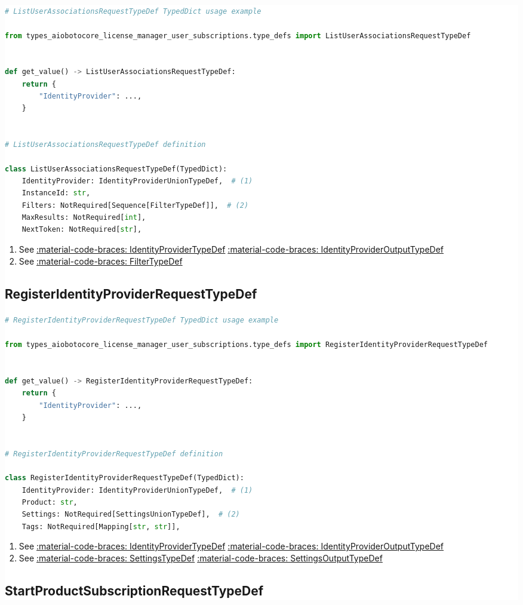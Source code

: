 ```python
# ListUserAssociationsRequestTypeDef TypedDict usage example

from types_aiobotocore_license_manager_user_subscriptions.type_defs import ListUserAssociationsRequestTypeDef


def get_value() -> ListUserAssociationsRequestTypeDef:
    return {
        "IdentityProvider": ...,
    }


# ListUserAssociationsRequestTypeDef definition

class ListUserAssociationsRequestTypeDef(TypedDict):
    IdentityProvider: IdentityProviderUnionTypeDef,  # (1)
    InstanceId: str,
    Filters: NotRequired[Sequence[FilterTypeDef]],  # (2)
    MaxResults: NotRequired[int],
    NextToken: NotRequired[str],
```

1. See [:material-code-braces: IdentityProviderTypeDef](./type_defs.md#identityprovidertypedef) [:material-code-braces: IdentityProviderOutputTypeDef](./type_defs.md#identityprovideroutputtypedef) 
2. See [:material-code-braces: FilterTypeDef](./type_defs.md#filtertypedef) 
## RegisterIdentityProviderRequestTypeDef

```python
# RegisterIdentityProviderRequestTypeDef TypedDict usage example

from types_aiobotocore_license_manager_user_subscriptions.type_defs import RegisterIdentityProviderRequestTypeDef


def get_value() -> RegisterIdentityProviderRequestTypeDef:
    return {
        "IdentityProvider": ...,
    }


# RegisterIdentityProviderRequestTypeDef definition

class RegisterIdentityProviderRequestTypeDef(TypedDict):
    IdentityProvider: IdentityProviderUnionTypeDef,  # (1)
    Product: str,
    Settings: NotRequired[SettingsUnionTypeDef],  # (2)
    Tags: NotRequired[Mapping[str, str]],
```

1. See [:material-code-braces: IdentityProviderTypeDef](./type_defs.md#identityprovidertypedef) [:material-code-braces: IdentityProviderOutputTypeDef](./type_defs.md#identityprovideroutputtypedef) 
2. See [:material-code-braces: SettingsTypeDef](./type_defs.md#settingstypedef) [:material-code-braces: SettingsOutputTypeDef](./type_defs.md#settingsoutputtypedef) 
## StartProductSubscriptionRequestTypeDef

